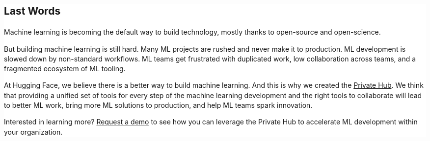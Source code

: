## Last Words

Machine learning is becoming the default way to build technology, mostly thanks to open-source and open-science.

But building machine learning is still hard. Many ML projects are rushed and never make it to production. ML development is slowed down by non-standard workflows. ML teams get frustrated with duplicated work, low collaboration across teams, and a fragmented ecosystem of ML tooling.

At Hugging Face, we believe there is a better way to build machine learning. And this is why we created the [Private Hub](https://huggingface.co/platform). We think that providing a unified set of tools for every step of the machine learning development and the right tools to collaborate will lead to better ML work, bring more ML solutions to production, and help ML teams spark innovation.

Interested in learning more? [Request a demo](https://huggingface.co/platform#form) to see how you can leverage the Private Hub to accelerate ML development within your organization.